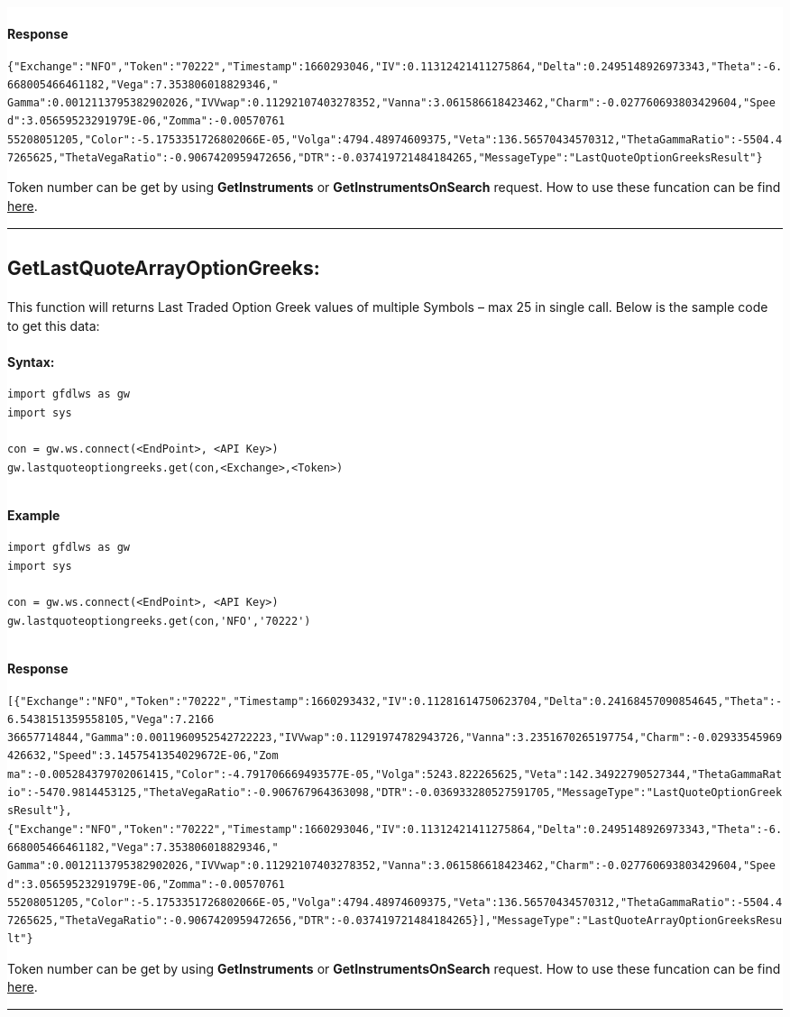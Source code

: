 ```
```  
<br>**Response**<br>

```
{"Exchange":"NFO","Token":"70222","Timestamp":1660293046,"IV":0.11312421411275864,"Delta":0.2495148926973343,"Theta":-6.668005466461182,"Vega":7.353806018829346,"
Gamma":0.0012113795382902026,"IVVwap":0.11292107403278352,"Vanna":3.061586618423462,"Charm":-0.027760693803429604,"Speed":3.05659523291979E-06,"Zomma":-0.00570761
55208051205,"Color":-5.1753351726802066E-05,"Volga":4794.48974609375,"Veta":136.56570434570312,"ThetaGammaRatio":-5504.47265625,"ThetaVegaRatio":-0.9067420959472656,"DTR":-0.037419721484184265,"MessageType":"LastQuoteOptionGreeksResult"}
```
Token number can be get by using **GetInstruments** or **GetInstrumentsOnSearch** request. How to use these funcation can be find [here](https://globaldatafeeds.in/global-datafeeds-apis/global-datafeeds-apis/websockets-api-documentation/getinstruments/).

---
## GetLastQuoteArrayOptionGreeks:
This function will returns Last Traded Option Greek values of multiple Symbols – max 25 in single call. Below is the sample code to get this data:
<br><br>**Syntax:**<br>
```
import gfdlws as gw
import sys

con = gw.ws.connect(<EndPoint>, <API Key>)
gw.lastquoteoptiongreeks.get(con,<Exchange>,<Token>)
```
<br>**Example**
```
import gfdlws as gw
import sys

con = gw.ws.connect(<EndPoint>, <API Key>)
gw.lastquoteoptiongreeks.get(con,'NFO','70222')
```  
<br>**Response**<br>

```
[{"Exchange":"NFO","Token":"70222","Timestamp":1660293432,"IV":0.11281614750623704,"Delta":0.24168457090854645,"Theta":-6.5438151359558105,"Vega":7.2166
36657714844,"Gamma":0.0011960952542722223,"IVVwap":0.11291974782943726,"Vanna":3.2351670265197754,"Charm":-0.02933545969426632,"Speed":3.1457541354029672E-06,"Zom
ma":-0.005284379702061415,"Color":-4.791706669493577E-05,"Volga":5243.822265625,"Veta":142.34922790527344,"ThetaGammaRatio":-5470.9814453125,"ThetaVegaRatio":-0.906767964363098,"DTR":-0.036933280527591705,"MessageType":"LastQuoteOptionGreeksResult"},
{"Exchange":"NFO","Token":"70222","Timestamp":1660293046,"IV":0.11312421411275864,"Delta":0.2495148926973343,"Theta":-6.668005466461182,"Vega":7.353806018829346,"
Gamma":0.0012113795382902026,"IVVwap":0.11292107403278352,"Vanna":3.061586618423462,"Charm":-0.027760693803429604,"Speed":3.05659523291979E-06,"Zomma":-0.00570761
55208051205,"Color":-5.1753351726802066E-05,"Volga":4794.48974609375,"Veta":136.56570434570312,"ThetaGammaRatio":-5504.47265625,"ThetaVegaRatio":-0.9067420959472656,"DTR":-0.037419721484184265}],"MessageType":"LastQuoteArrayOptionGreeksResult"}
```
Token number can be get by using **GetInstruments** or **GetInstrumentsOnSearch** request. How to use these funcation can be find [here](https://globaldatafeeds.in/global-datafeeds-apis/global-datafeeds-apis/websockets-api-documentation/getinstruments/).

---